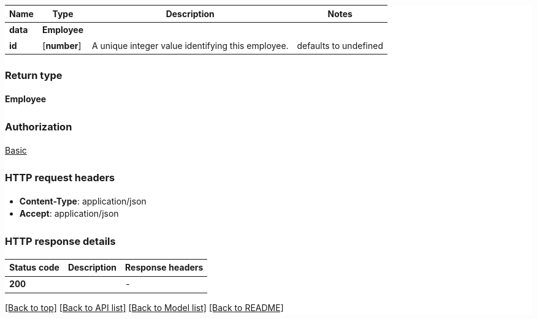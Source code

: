 Name | Type | Description  | Notes
------------- | ------------- | ------------- | -------------
 **data** | **Employee**|  |
 **id** | [**number**] | A unique integer value identifying this employee. | defaults to undefined


### Return type

**Employee**

### Authorization

[Basic](README.md#Basic)

### HTTP request headers

 - **Content-Type**: application/json
 - **Accept**: application/json


### HTTP response details
| Status code | Description | Response headers |
|-------------|-------------|------------------|
**200** |  |  -  |

[[Back to top]](#) [[Back to API list]](README.md#documentation-for-api-endpoints) [[Back to Model list]](README.md#documentation-for-models) [[Back to README]](README.md)


